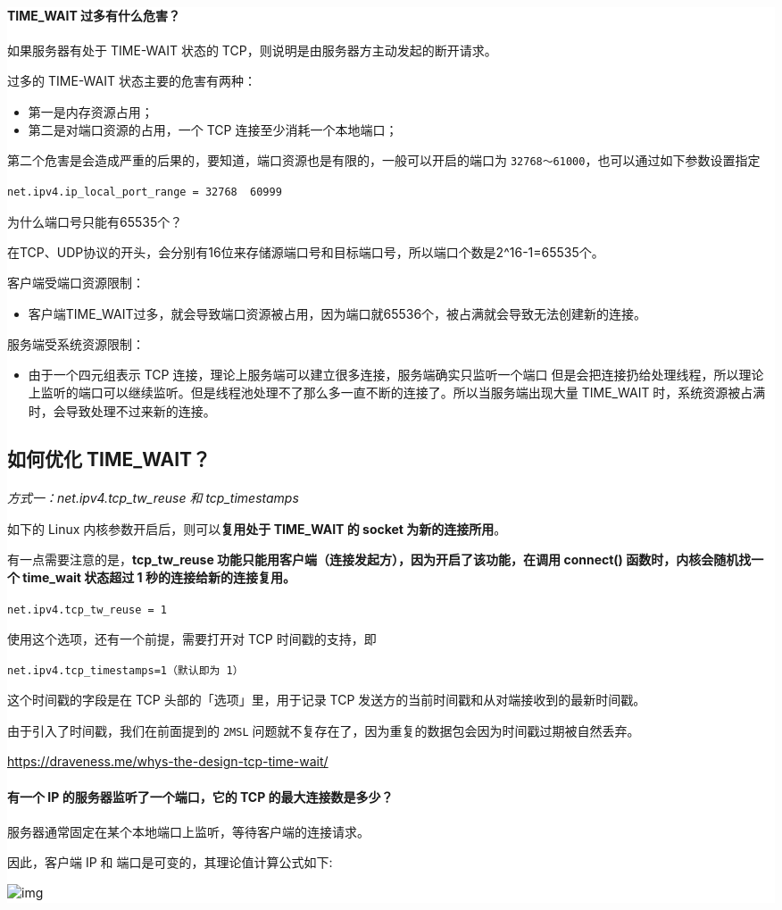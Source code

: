#### TIME_WAIT 过多有什么危害？

如果服务器有处于 TIME-WAIT 状态的 TCP，则说明是由服务器方主动发起的断开请求。

过多的 TIME-WAIT 状态主要的危害有两种：

- 第一是内存资源占用；
- 第二是对端口资源的占用，一个 TCP 连接至少消耗一个本地端口；

第二个危害是会造成严重的后果的，要知道，端口资源也是有限的，一般可以开启的端口为 `32768～61000`，也可以通过如下参数设置指定

```txt
net.ipv4.ip_local_port_range = 32768  60999
```

为什么端口号只能有65535个？

在TCP、UDP协议的开头，会分别有16位来存储源端口号和目标端口号，所以端口个数是2^16-1=65535个。

客户端受端口资源限制：

- 客户端TIME_WAIT过多，就会导致端口资源被占用，因为端口就65536个，被占满就会导致无法创建新的连接。

服务端受系统资源限制：

- 由于一个四元组表示 TCP 连接，理论上服务端可以建立很多连接，服务端确实只监听一个端口 但是会把连接扔给处理线程，所以理论上监听的端口可以继续监听。但是线程池处理不了那么多一直不断的连接了。所以当服务端出现大量 TIME_WAIT 时，系统资源被占满时，会导致处理不过来新的连接。

## 如何优化 TIME_WAIT？

*方式一：net.ipv4.tcp_tw_reuse 和 tcp_timestamps*

如下的 Linux 内核参数开启后，则可以**复用处于 TIME_WAIT 的 socket 为新的连接所用**。

有一点需要注意的是，**tcp_tw_reuse 功能只能用客户端（连接发起方），因为开启了该功能，在调用 connect() 函数时，内核会随机找一个 time_wait 状态超过 1 秒的连接给新的连接复用。**

```
net.ipv4.tcp_tw_reuse = 1
```

使用这个选项，还有一个前提，需要打开对 TCP 时间戳的支持，即

```
net.ipv4.tcp_timestamps=1（默认即为 1）
```

这个时间戳的字段是在 TCP 头部的「选项」里，用于记录 TCP 发送方的当前时间戳和从对端接收到的最新时间戳。

由于引入了时间戳，我们在前面提到的 `2MSL` 问题就不复存在了，因为重复的数据包会因为时间戳过期被自然丢弃。

https://draveness.me/whys-the-design-tcp-time-wait/



#### 有一个 IP 的服务器监听了一个端口，它的 TCP 的最大连接数是多少？

服务器通常固定在某个本地端口上监听，等待客户端的连接请求。

因此，客户端 IP 和 端口是可变的，其理论值计算公式如下:

![img](https://cdn.jsdelivr.net/gh/xiaolincoder/ImageHost2/%E8%AE%A1%E7%AE%97%E6%9C%BA%E7%BD%91%E7%BB%9C/TCP-%E4%B8%89%E6%AC%A1%E6%8F%A1%E6%89%8B%E5%92%8C%E5%9B%9B%E6%AC%A1%E6%8C%A5%E6%89%8B/11.jpg)
